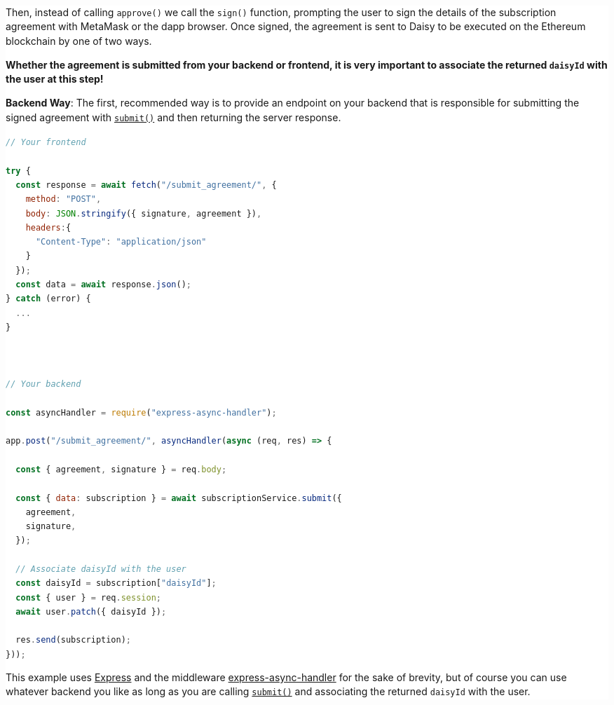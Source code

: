 Then, instead of calling `approve()` we call the `sign()` function, prompting the user to sign the details of the subscription agreement with MetaMask or the dapp browser. Once signed, the agreement is sent to Daisy to be executed on the Ethereum blockchain by one of two ways.

**Whether the agreement is submitted from your backend or frontend, it is very important to associate the returned `daisyId` with the user at this step!**

**Backend Way**: The first, recommended way is to provide an endpoint on your backend that is responsible for submitting the signed agreement with [`submit()`](https://docs.daisypayments.com/module-private-ServiceSubscriptions.html#submit) and then returning the server response. 

```js
// Your frontend

try {
  const response = await fetch("/submit_agreement/", {
    method: "POST",
    body: JSON.stringify({ signature, agreement }),
    headers:{
      "Content-Type": "application/json"
    }
  });
  const data = await response.json();
} catch (error) {
  ...
}



// Your backend

const asyncHandler = require("express-async-handler");

app.post("/submit_agreement/", asyncHandler(async (req, res) => {

  const { agreement, signature } = req.body;

  const { data: subscription } = await subscriptionService.submit({
    agreement,
    signature,
  });

  // Associate daisyId with the user
  const daisyId = subscription["daisyId"];
  const { user } = req.session;
  await user.patch({ daisyId });

  res.send(subscription);
}));
```

This example uses [Express](https://expressjs.com/) and the middleware [express-async-handler](https://www.npmjs.com/package/express-async-handler) for the sake of brevity, but of course you can use whatever backend you like as long as you are calling [`submit()`](https://docs.daisypayments.com/module-private-ServiceSubscriptions.html#submit) and associating the returned `daisyId` with the user.
